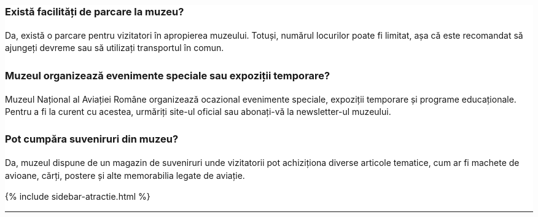 ### Există facilități de parcare la muzeu?
Da, există o parcare pentru vizitatori în apropierea muzeului. Totuși, numărul locurilor poate fi limitat, așa că este recomandat să ajungeți devreme sau să utilizați transportul în comun.

### Muzeul organizează evenimente speciale sau expoziții temporare?
Muzeul Național al Aviației Române organizează ocazional evenimente speciale, expoziții temporare și programe educaționale. Pentru a fi la curent cu acestea, urmăriți site-ul oficial sau abonați-vă la newsletter-ul muzeului.

### Pot cumpăra suveniruri din muzeu?
Da, muzeul dispune de un magazin de suveniruri unde vizitatorii pot achiziționa diverse articole tematice, cum ar fi machete de avioane, cărți, postere și alte memorabilia legate de aviație.

</div>

</div>

{% include sidebar-atractie.html %}

</div>

<hr class="hr-s1">
